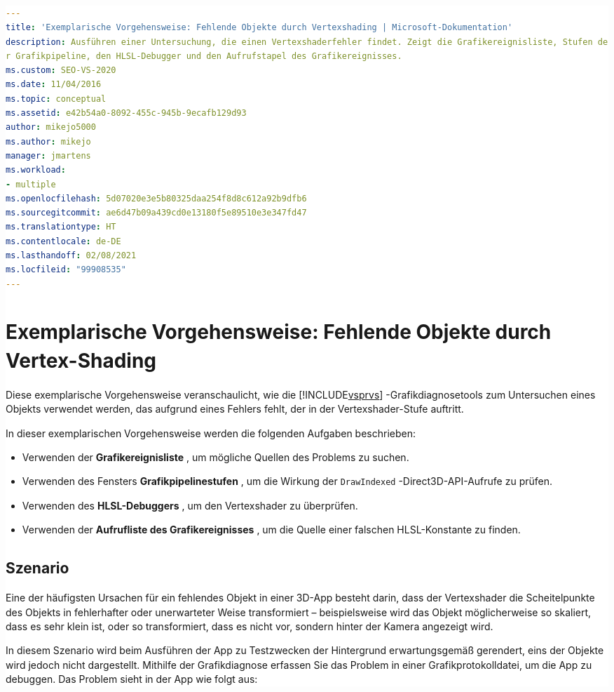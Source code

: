 ```yaml
---
title: 'Exemplarische Vorgehensweise: Fehlende Objekte durch Vertexshading | Microsoft-Dokumentation'
description: Ausführen einer Untersuchung, die einen Vertexshaderfehler findet. Zeigt die Grafikereignisliste, Stufen der Grafikpipeline, den HLSL-Debugger und den Aufrufstapel des Grafikereignisses.
ms.custom: SEO-VS-2020
ms.date: 11/04/2016
ms.topic: conceptual
ms.assetid: e42b54a0-8092-455c-945b-9ecafb129d93
author: mikejo5000
ms.author: mikejo
manager: jmartens
ms.workload:
- multiple
ms.openlocfilehash: 5d07020e3e5b80325daa254f8d8c612a92b9dfb6
ms.sourcegitcommit: ae6d47b09a439cd0e13180f5e89510e3e347fd47
ms.translationtype: HT
ms.contentlocale: de-DE
ms.lasthandoff: 02/08/2021
ms.locfileid: "99908535"
---
```

# <a name="walkthrough-missing-objects-due-to-vertex-shading"></a>Exemplarische Vorgehensweise: Fehlende Objekte durch Vertex-Shading
Diese exemplarische Vorgehensweise veranschaulicht, wie die [!INCLUDE[vsprvs](../../code-quality/includes/vsprvs_md.md)] -Grafikdiagnosetools zum Untersuchen eines Objekts verwendet werden, das aufgrund eines Fehlers fehlt, der in der Vertexshader-Stufe auftritt.

 In dieser exemplarischen Vorgehensweise werden die folgenden Aufgaben beschrieben:

- Verwenden der **Grafikereignisliste** , um mögliche Quellen des Problems zu suchen.

- Verwenden des Fensters **Grafikpipelinestufen** , um die Wirkung der `DrawIndexed` -Direct3D-API-Aufrufe zu prüfen.

- Verwenden des **HLSL-Debuggers** , um den Vertexshader zu überprüfen.

- Verwenden der **Aufrufliste des Grafikereignisses** , um die Quelle einer falschen HLSL-Konstante zu finden.

## <a name="scenario"></a>Szenario
 Eine der häufigsten Ursachen für ein fehlendes Objekt in einer 3D-App besteht darin, dass der Vertexshader die Scheitelpunkte des Objekts in fehlerhafter oder unerwarteter Weise transformiert – beispielsweise wird das Objekt möglicherweise so skaliert, dass es sehr klein ist, oder so transformiert, dass es nicht vor, sondern hinter der Kamera angezeigt wird.

 In diesem Szenario wird beim Ausführen der App zu Testzwecken der Hintergrund erwartungsgemäß gerendert, eins der Objekte wird jedoch nicht dargestellt. Mithilfe der Grafikdiagnose erfassen Sie das Problem in einer Grafikprotokolldatei, um die App zu debuggen. Das Problem sieht in der App wie folgt aus:
